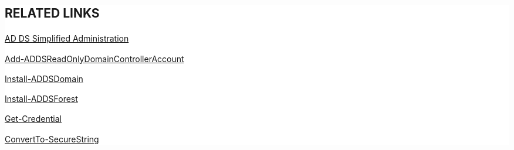 ## RELATED LINKS

[AD DS Simplified Administration](https://go.microsoft.com/fwlink/?LinkID=237244)

[Add-ADDSReadOnlyDomainControllerAccount](./Add-ADDSReadOnlyDomainControllerAccount.md)

[Install-ADDSDomain](./Install-ADDSDomain.md)

[Install-ADDSForest](./Install-ADDSForest.md)

[Get-Credential](https://go.microsoft.com/fwlink/?LinkID=293936)

[ConvertTo-SecureString](https://go.microsoft.com/fwlink/p/?LinkId=113291)
